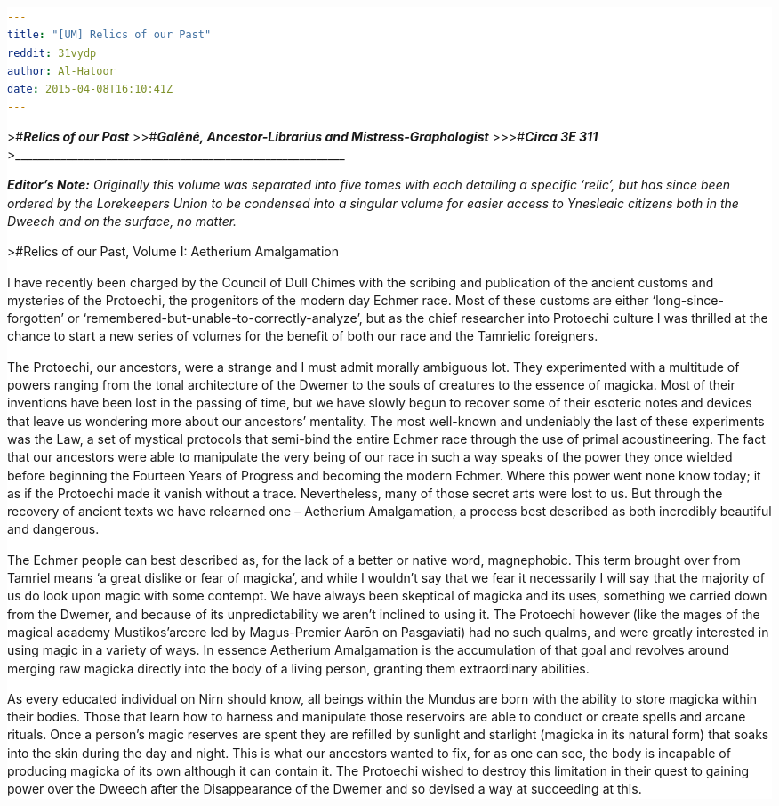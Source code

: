 ```yaml
---
title: "[UM] Relics of our Past"
reddit: 31vydp
author: Al-Hatoor
date: 2015-04-08T16:10:41Z
---
```


&gt;#***Relics of our Past***
&gt;&gt;#***Galênê, Ancestor-Librarius and Mistress-Graphologist***
&gt;&gt;&gt;#***Circa 3E 311***
&gt;__________________________________________________________

***Editor’s Note:*** *Originally this volume was separated into five tomes with each detailing a specific ‘relic’, but has since been ordered by the Lorekeepers Union to be condensed into a singular volume for easier access to Ynesleaic citizens both in the Dweech and on the surface, no matter.*

&gt;#Relics of our Past, Volume I: Aetherium Amalgamation

I have recently been charged by the Council of Dull Chimes with the scribing and publication of the ancient customs and mysteries of the Protoechi, the progenitors of the modern day Echmer race. Most of these customs are either ‘long-since-forgotten’ or ‘remembered-but-unable-to-correctly-analyze’, but as the chief researcher into Protoechi culture I was thrilled at the chance to start a new series of volumes for the benefit of both our race and the Tamrielic foreigners.

The Protoechi, our ancestors, were a strange and I must admit morally ambiguous lot. They experimented with a multitude of powers ranging from the tonal architecture of the Dwemer to the souls of creatures to the essence of magicka. Most of their inventions have been lost in the passing of time, but we have slowly begun to recover some of their esoteric notes and devices that leave us wondering more about our ancestors’ mentality. The most well-known and undeniably the last of these experiments was the Law, a set of mystical protocols that semi-bind the entire Echmer race through the use of primal acoustineering. The fact that our ancestors were able to manipulate the very being of our race in such a way speaks of the power they once wielded before beginning the Fourteen Years of Progress and becoming the modern Echmer. Where this power went none know today; it as if the Protoechi made it vanish without a trace. Nevertheless, many of those secret arts were lost to us. But through the recovery of ancient texts we have relearned one – Aetherium Amalgamation, a process best described as both incredibly beautiful and dangerous.

The Echmer people can best described as, for the lack of a better or native word, magnephobic. This term brought over from Tamriel means ‘a great dislike or fear of magicka’, and while I wouldn’t say that we fear it necessarily I will say that the majority of us do look upon magic with some contempt. We have always been skeptical of magicka and its uses, something we carried down from the Dwemer, and because of its unpredictability we aren’t inclined to using it. The Protoechi however (like the mages of the magical academy Mustikos’arcere led by Magus-Premier Aarōn on Pasgaviati) had no such qualms, and were greatly interested in using magic in a variety of ways. In essence Aetherium Amalgamation is the accumulation of that goal and revolves around merging raw magicka directly into the body of a living person, granting them extraordinary abilities.

As every educated individual on Nirn should know, all beings within the Mundus are born with the ability to store magicka within their bodies. Those that learn how to harness and manipulate those reservoirs are able to conduct or create spells and arcane rituals. Once a person’s magic reserves are spent they are refilled by sunlight and starlight (magicka in its natural form) that soaks into the skin during the day and night. This is what our ancestors wanted to fix, for as one can see, the body is incapable of producing magicka of its own although it can contain it. The Protoechi wished to destroy this limitation in their quest to gaining power over the Dweech after the Disappearance of the Dwemer and so devised a way at succeeding at this.
